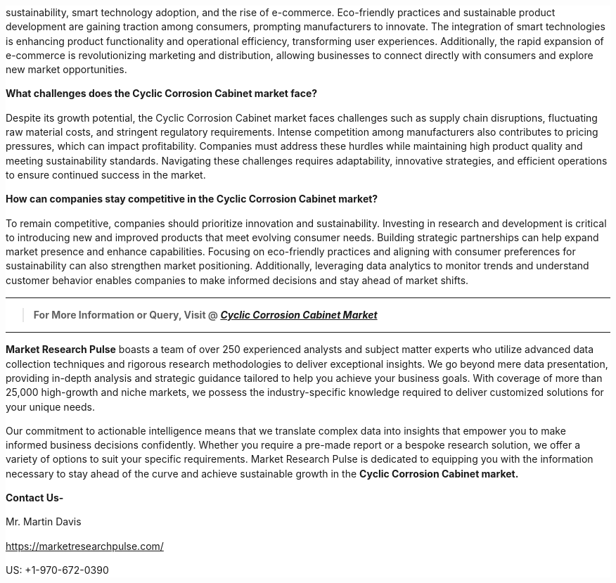sustainability, smart technology adoption, and the rise of e-commerce. Eco-friendly practices and sustainable product development are gaining traction among consumers, prompting manufacturers to innovate. The integration of smart technologies is enhancing product functionality and operational efficiency, transforming user experiences. Additionally, the rapid expansion of e-commerce is revolutionizing marketing and distribution, allowing businesses to connect directly with consumers and explore new market opportunities.</p><p><strong>What challenges does the Cyclic Corrosion Cabinet market face?</strong></p><p>Despite its growth potential, the Cyclic Corrosion Cabinet market faces challenges such as supply chain disruptions, fluctuating raw material costs, and stringent regulatory requirements. Intense competition among manufacturers also contributes to pricing pressures, which can impact profitability. Companies must address these hurdles while maintaining high product quality and meeting sustainability standards. Navigating these challenges requires adaptability, innovative strategies, and efficient operations to ensure continued success in the market.</p><p><strong>How can companies stay competitive in the Cyclic Corrosion Cabinet market?</strong></p><p>To remain competitive, companies should prioritize innovation and sustainability. Investing in research and development is critical to introducing new and improved products that meet evolving consumer needs. Building strategic partnerships can help expand market presence and enhance capabilities. Focusing on eco-friendly practices and aligning with consumer preferences for sustainability can also strengthen market positioning. Additionally, leveraging data analytics to monitor trends and understand customer behavior enables companies to make informed decisions and stay ahead of market shifts.</p><hr /><blockquote><p><strong>For More Information or Query, Visit @&nbsp;<em><a href="https://marketresearchpulse.com/report/57728/cyclic-corrosion-cabinet-market?utm_source=Linkedin&utm_medium=0117">Cyclic Corrosion Cabinet Market</a></em></strong></p></blockquote><hr /><p><strong>Market Research Pulse</strong> boasts a team of over 250 experienced analysts and subject matter experts who utilize advanced data collection techniques and rigorous research methodologies to deliver exceptional insights. We go beyond mere data presentation, providing in-depth analysis and strategic guidance tailored to help you achieve your business goals. With coverage of more than 25,000 high-growth and niche markets, we possess the industry-specific knowledge required to deliver customized solutions for your unique needs.</p><p>Our commitment to actionable intelligence means that we translate complex data into insights that empower you to make informed business decisions confidently. Whether you require a pre-made report or a bespoke research solution, we offer a variety of options to suit your specific requirements. Market Research Pulse is dedicated to equipping you with the information necessary to stay ahead of the curve and achieve sustainable growth in the <strong>Cyclic Corrosion Cabinet market.</strong></p><p><strong>Contact Us-</strong></p><p>Mr. Martin Davis</p><p>https://marketresearchpulse.com/</p><p>US: +1-970-672-0390</p>
